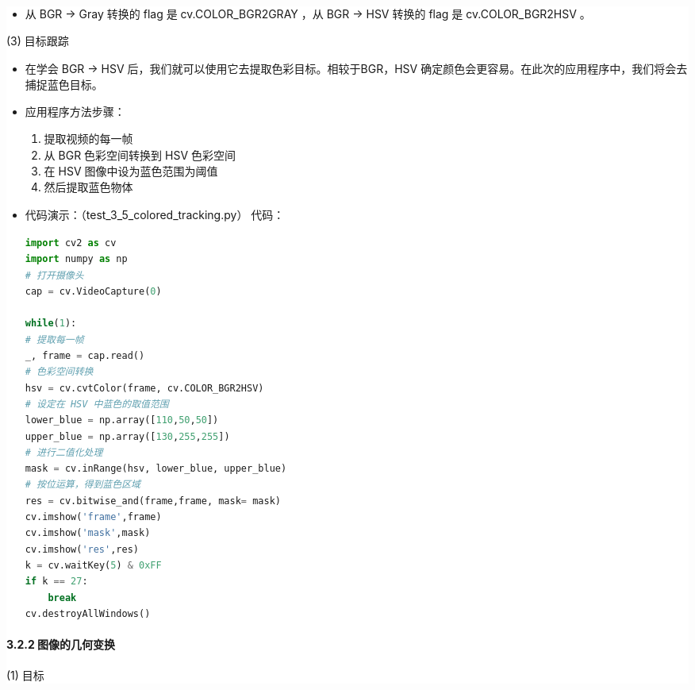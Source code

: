 - 从 BGR $\rightarrow$ Gray 转换的 flag 是 cv.COLOR_BGR2GRAY ，从 BGR $\rightarrow$ HSV 转换的 flag 是  cv.COLOR_BGR2HSV 。

(3) 目标跟踪

- 在学会 BGR $\rightarrow$ HSV 后，我们就可以使用它去提取色彩目标。相较于BGR，HSV 确定颜色会更容易。在此次的应用程序中，我们将会去捕捉蓝色目标。
- 应用程序方法步骤：
    1. 提取视频的每一帧
    2. 从 BGR 色彩空间转换到 HSV 色彩空间
    3. 在 HSV 图像中设为蓝色范围为阈值
    4. 然后提取蓝色物体
- 代码演示：（test_3_5_colored_tracking.py）
代码：

    ```python
    import cv2 as cv
    import numpy as np
    # 打开摄像头
    cap = cv.VideoCapture(0)

    while(1):
    # 提取每一帧
    _, frame = cap.read()
    # 色彩空间转换
    hsv = cv.cvtColor(frame, cv.COLOR_BGR2HSV)
    # 设定在 HSV 中蓝色的取值范围
    lower_blue = np.array([110,50,50])
    upper_blue = np.array([130,255,255])
    # 进行二值化处理
    mask = cv.inRange(hsv, lower_blue, upper_blue)
    # 按位运算，得到蓝色区域
    res = cv.bitwise_and(frame,frame, mask= mask)
    cv.imshow('frame',frame)
    cv.imshow('mask',mask)
    cv.imshow('res',res)
    k = cv.waitKey(5) & 0xFF
    if k == 27:
        break
    cv.destroyAllWindows()
    ```

#### 3.2.2 图像的几何变换

(1) 目标
